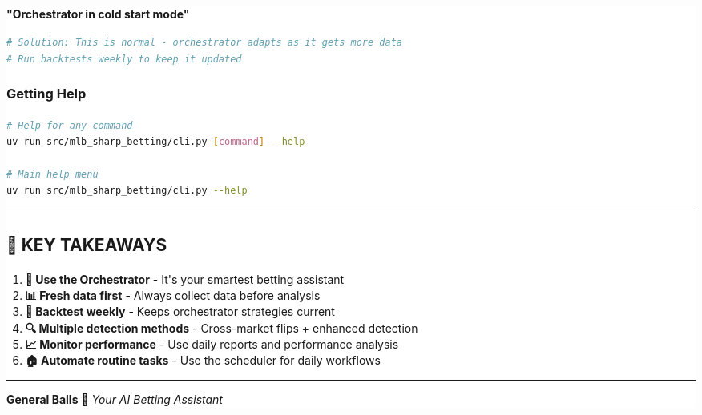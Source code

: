 **"Orchestrator in cold start mode"**
```bash
# Solution: This is normal - orchestrator adapts as it gets more data
# Run backtests weekly to keep it updated
```

### Getting Help
```bash
# Help for any command
uv run src/mlb_sharp_betting/cli.py [command] --help

# Main help menu
uv run src/mlb_sharp_betting/cli.py --help
```

---

## 🎉 KEY TAKEAWAYS

1. **🤖 Use the Orchestrator** - It's your smartest betting assistant
2. **📊 Fresh data first** - Always collect data before analysis  
3. **🧪 Backtest weekly** - Keeps orchestrator strategies current
4. **🔍 Multiple detection methods** - Cross-market flips + enhanced detection
5. **📈 Monitor performance** - Use daily reports and performance analysis
6. **🏠 Automate routine tasks** - Use the scheduler for daily workflows

---

**General Balls** 🎾
*Your AI Betting Assistant* 